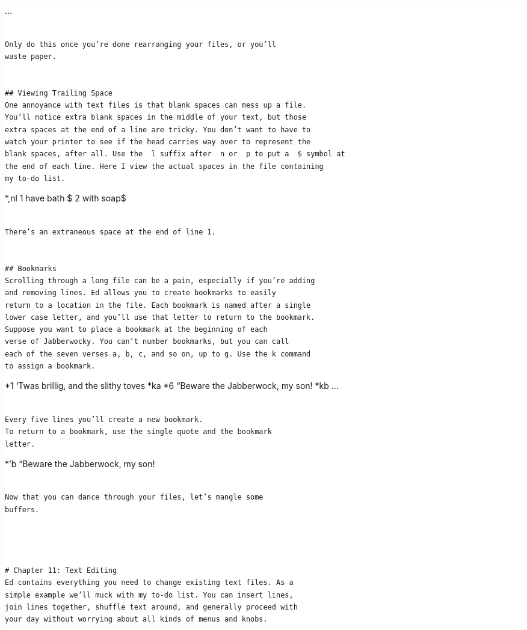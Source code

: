 …
```

Only do this once you’re done rearranging your files, or you’ll
waste paper.


## Viewing Trailing Space
One annoyance with text files is that blank spaces can mess up a file.
You’ll notice extra blank spaces in the middle of your text, but those
extra spaces at the end of a line are tricky. You don’t want to have to
watch your printer to see if the head carries way over to represent the
blank spaces, after all. Use the  l suffix after  n or  p to put a  $ symbol at
the end of each line. Here I view the actual spaces in the file containing
my to-do list.

```
*,nl
1 have bath $
2 with soap$
```

There’s an extraneous space at the end of line 1.


## Bookmarks
Scrolling through a long file can be a pain, especially if you’re adding
and removing lines. Ed allows you to create bookmarks to easily
return to a location in the file. Each bookmark is named after a single
lower case letter, and you’ll use that letter to return to the bookmark.
Suppose you want to place a bookmark at the beginning of each
verse of Jabberwocky. You can’t number bookmarks, but you can call
each of the seven verses a, b, c, and so on, up to g. Use the k command
to assign a bookmark.

```
*1
‘Twas brillig, and the slithy toves
*ka
*6
“Beware the Jabberwock, my son!
*kb
…
```

Every five lines you’ll create a new bookmark.
To return to a bookmark, use the single quote and the bookmark
letter.

```
*’b
“Beware the Jabberwock, my son!
```

Now that you can dance through your files, let’s mangle some
buffers.




# Chapter 11: Text Editing
Ed contains everything you need to change existing text files. As a
simple example we’ll muck with my to-do list. You can insert lines,
join lines together, shuffle text around, and generally proceed with
your day without worrying about all kinds of menus and knobs.
```